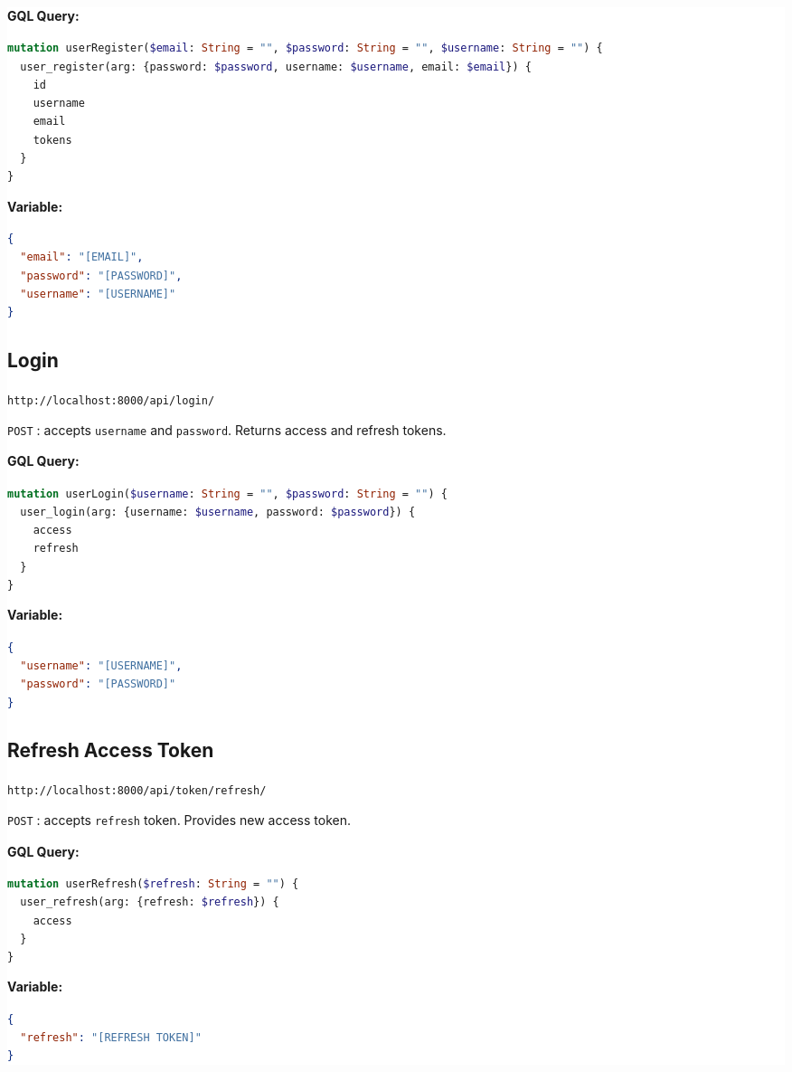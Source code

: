**GQL Query:**
```graphql
mutation userRegister($email: String = "", $password: String = "", $username: String = "") {
  user_register(arg: {password: $password, username: $username, email: $email}) {
    id
    username
    email
    tokens
  }
}
```
**Variable:**
```json
{
  "email": "[EMAIL]",
  "password": "[PASSWORD]",
  "username": "[USERNAME]"
}
```

## Login
```
http://localhost:8000/api/login/
```
`POST` : accepts `username` and `password`. Returns access and refresh tokens.

**GQL Query:**
```graphql
mutation userLogin($username: String = "", $password: String = "") {
  user_login(arg: {username: $username, password: $password}) {
    access
    refresh
  }
}
```
**Variable:**
```json
{
  "username": "[USERNAME]",
  "password": "[PASSWORD]"
}
```

## Refresh Access Token
```
http://localhost:8000/api/token/refresh/
```
`POST` : accepts `refresh` token. Provides new access token.

**GQL Query:**
```graphql
mutation userRefresh($refresh: String = "") {
  user_refresh(arg: {refresh: $refresh}) {
    access
  }
}
```
**Variable:**
```json
{
  "refresh": "[REFRESH TOKEN]"
}
```

